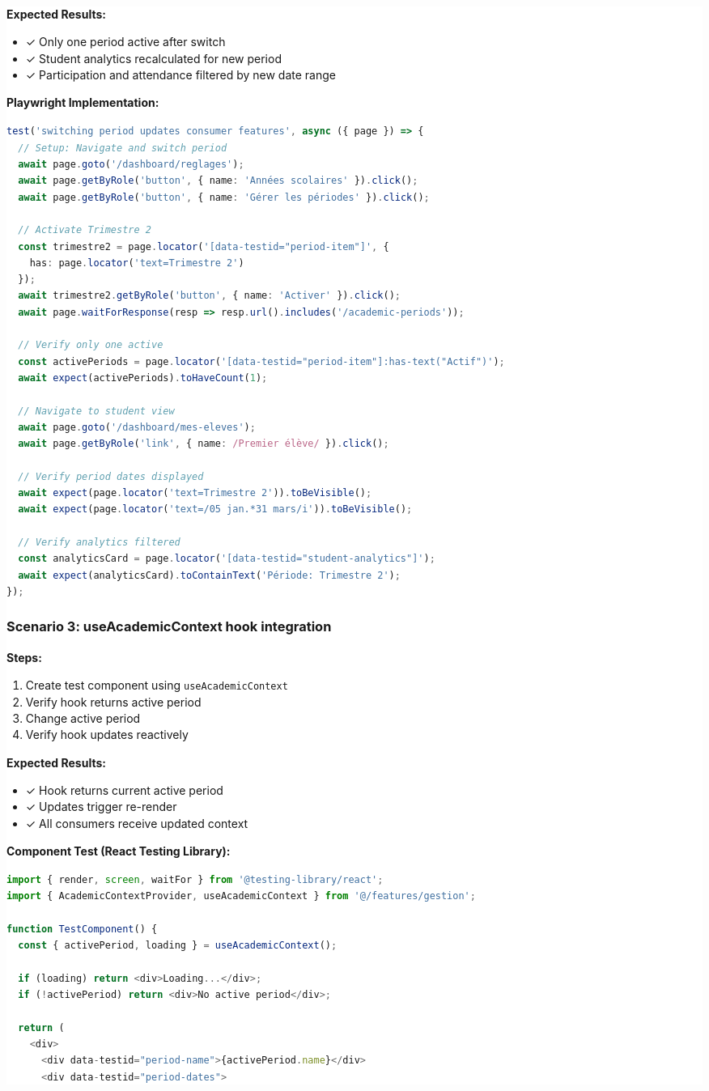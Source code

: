 **Expected Results:**
- ✓ Only one period active after switch
- ✓ Student analytics recalculated for new period
- ✓ Participation and attendance filtered by new date range

**Playwright Implementation:**
```typescript
test('switching period updates consumer features', async ({ page }) => {
  // Setup: Navigate and switch period
  await page.goto('/dashboard/reglages');
  await page.getByRole('button', { name: 'Années scolaires' }).click();
  await page.getByRole('button', { name: 'Gérer les périodes' }).click();

  // Activate Trimestre 2
  const trimestre2 = page.locator('[data-testid="period-item"]', {
    has: page.locator('text=Trimestre 2')
  });
  await trimestre2.getByRole('button', { name: 'Activer' }).click();
  await page.waitForResponse(resp => resp.url().includes('/academic-periods'));

  // Verify only one active
  const activePeriods = page.locator('[data-testid="period-item"]:has-text("Actif")');
  await expect(activePeriods).toHaveCount(1);

  // Navigate to student view
  await page.goto('/dashboard/mes-eleves');
  await page.getByRole('link', { name: /Premier élève/ }).click();

  // Verify period dates displayed
  await expect(page.locator('text=Trimestre 2')).toBeVisible();
  await expect(page.locator('text=/05 jan.*31 mars/i')).toBeVisible();

  // Verify analytics filtered
  const analyticsCard = page.locator('[data-testid="student-analytics"]');
  await expect(analyticsCard).toContainText('Période: Trimestre 2');
});
```

### Scenario 3: useAcademicContext hook integration

**Steps:**
1. Create test component using `useAcademicContext`
2. Verify hook returns active period
3. Change active period
4. Verify hook updates reactively

**Expected Results:**
- ✓ Hook returns current active period
- ✓ Updates trigger re-render
- ✓ All consumers receive updated context

**Component Test (React Testing Library):**
```typescript
import { render, screen, waitFor } from '@testing-library/react';
import { AcademicContextProvider, useAcademicContext } from '@/features/gestion';

function TestComponent() {
  const { activePeriod, loading } = useAcademicContext();

  if (loading) return <div>Loading...</div>;
  if (!activePeriod) return <div>No active period</div>;

  return (
    <div>
      <div data-testid="period-name">{activePeriod.name}</div>
      <div data-testid="period-dates">
```